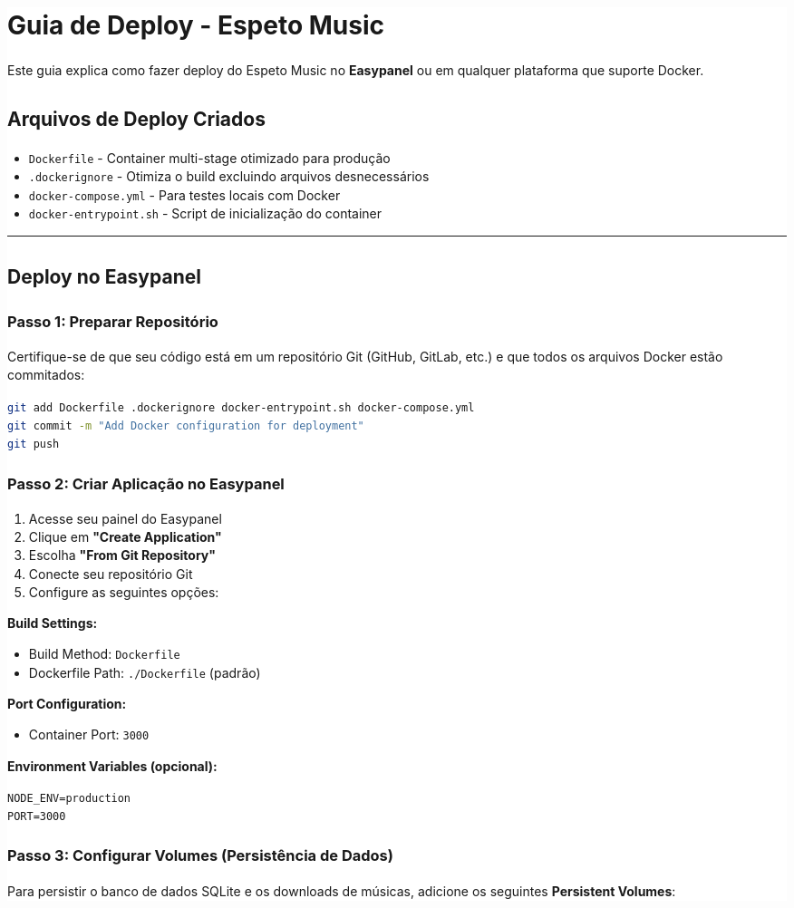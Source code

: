 # Guia de Deploy - Espeto Music

Este guia explica como fazer deploy do Espeto Music no **Easypanel** ou em qualquer plataforma que suporte Docker.

## Arquivos de Deploy Criados

- `Dockerfile` - Container multi-stage otimizado para produção
- `.dockerignore` - Otimiza o build excluindo arquivos desnecessários
- `docker-compose.yml` - Para testes locais com Docker
- `docker-entrypoint.sh` - Script de inicialização do container

---

## Deploy no Easypanel

### Passo 1: Preparar Repositório

Certifique-se de que seu código está em um repositório Git (GitHub, GitLab, etc.) e que todos os arquivos Docker estão commitados:

```bash
git add Dockerfile .dockerignore docker-entrypoint.sh docker-compose.yml
git commit -m "Add Docker configuration for deployment"
git push
```

### Passo 2: Criar Aplicação no Easypanel

1. Acesse seu painel do Easypanel
2. Clique em **"Create Application"**
3. Escolha **"From Git Repository"**
4. Conecte seu repositório Git
5. Configure as seguintes opções:

**Build Settings:**
- Build Method: `Dockerfile`
- Dockerfile Path: `./Dockerfile` (padrão)

**Port Configuration:**
- Container Port: `3000`

**Environment Variables (opcional):**
```env
NODE_ENV=production
PORT=3000
```

### Passo 3: Configurar Volumes (Persistência de Dados)

Para persistir o banco de dados SQLite e os downloads de músicas, adicione os seguintes **Persistent Volumes**:
